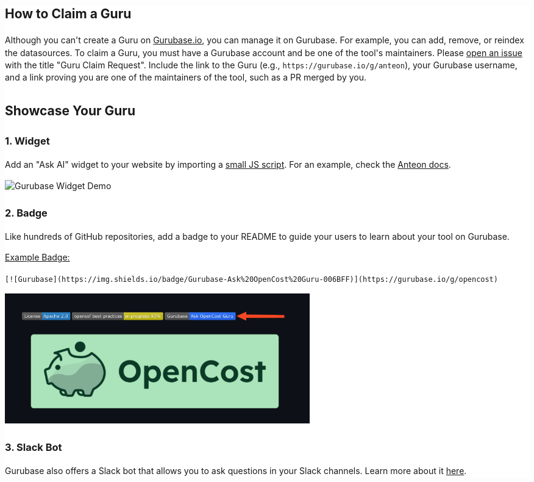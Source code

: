 ## How to Claim a Guru

Although you can't create a Guru on [Gurubase.io](https://gurubase.io/), you can manage it on Gurubase. For example, you can add, remove, or reindex the datasources. To claim a Guru, you must have a Gurubase account and be one of the tool's maintainers. Please [open an issue](https://github.com/Gurubase/gurubase/issues/new?template=guru_claim_request.md) with the title "Guru Claim Request". Include the link to the Guru (e.g., `https://gurubase.io/g/anteon`), your Gurubase username, and a link proving you are one of the maintainers of the tool, such as a PR merged by you.

## Showcase Your Guru

### 1. Widget

Add an "Ask AI" widget to your website by importing a [small JS script](https://github.com/gurubase/gurubase-widget). For an example, check the [Anteon docs](https://getanteon.com/docs/).

<img src="imgs/widget_demo.gif" alt="Gurubase Widget Demo"/><br/>

### 2. Badge

Like hundreds of GitHub repositories, add a badge to your README to guide your users to learn about your tool on Gurubase.

[Example Badge:](https://github.com/opencost/opencost)
```
[![Gurubase](https://img.shields.io/badge/Gurubase-Ask%20OpenCost%20Guru-006BFF)](https://gurubase.io/g/opencost)
```

<img src="imgs/badge_sample.png" alt="Gurubase Badge" width="500"/><br/>

### 3. Slack Bot

Gurubase also offers a Slack bot that allows you to ask questions in your Slack channels. Learn more about it [here](https://docs.gurubase.ai/integrations/slack-bot).
